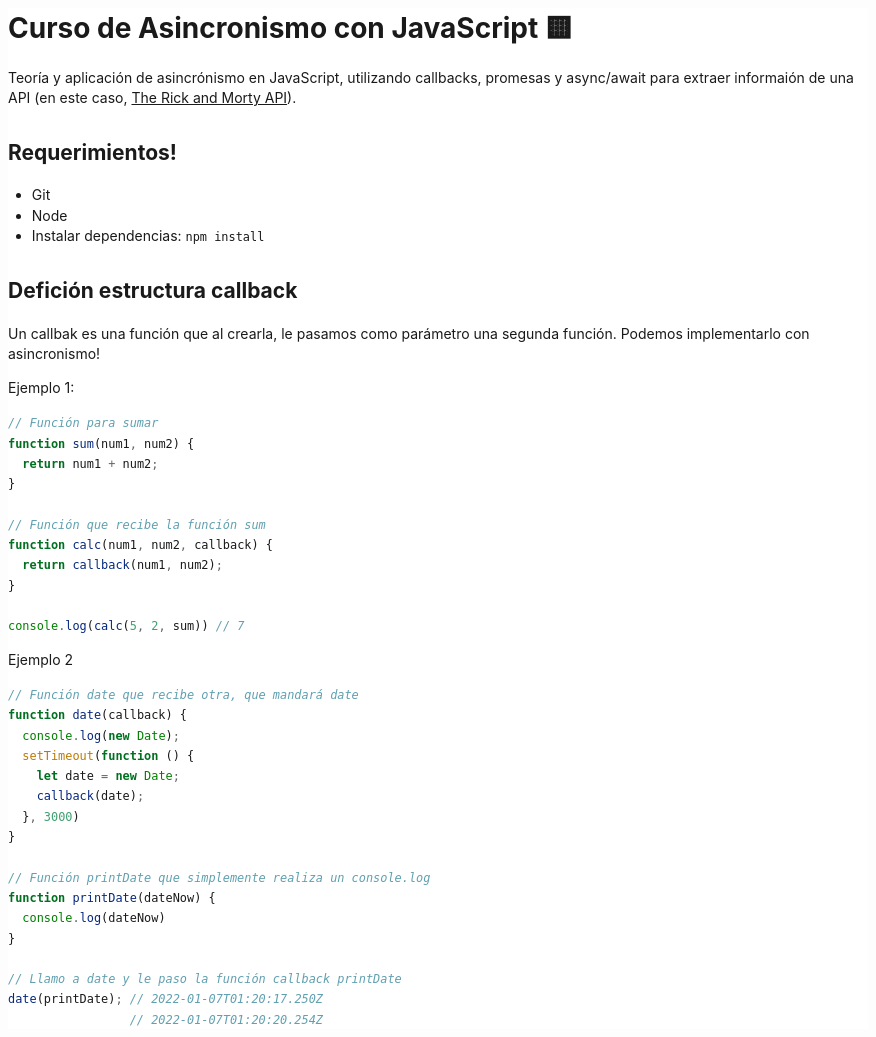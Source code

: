 # Curso de Asincronismo con JavaScript 🟨

Teoría y aplicación de asincrónismo en JavaScript, utilizando callbacks, promesas y async/await para extraer informaión de una API (en este caso, [The Rick and Morty API](https://rickandmortyapi.com)).

## Requerimientos!

- Git
- Node
- Instalar dependencias: `npm install`

## Defición estructura callback

Un callbak es una función que al crearla, le pasamos como parámetro una segunda función. Podemos implementarlo con asincronismo!

Ejemplo 1:

```js
// Función para sumar
function sum(num1, num2) {
  return num1 + num2;
}

// Función que recibe la función sum
function calc(num1, num2, callback) {
  return callback(num1, num2);
}

console.log(calc(5, 2, sum)) // 7
```

Ejemplo 2

```js
// Función date que recibe otra, que mandará date
function date(callback) {
  console.log(new Date); 
  setTimeout(function () {
    let date = new Date;
    callback(date);
  }, 3000)
}

// Función printDate que simplemente realiza un console.log
function printDate(dateNow) {
  console.log(dateNow)
}

// Llamo a date y le paso la función callback printDate
date(printDate); // 2022-01-07T01:20:17.250Z
                 // 2022-01-07T01:20:20.254Z
```
